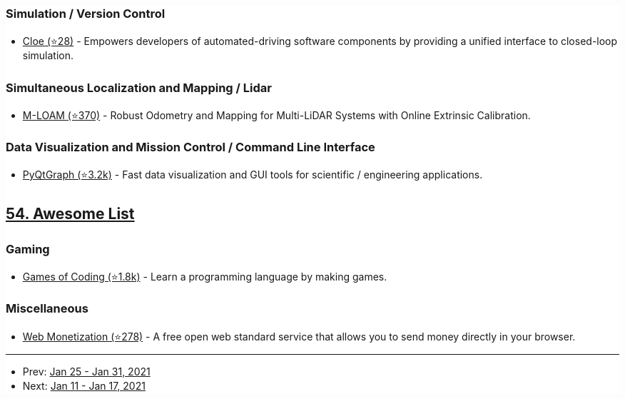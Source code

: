 ### Simulation / Version Control

*   [Cloe (⭐28)](https://github.com/eclipse/cloe) - Empowers developers of automated-driving software components by providing a unified interface to closed-loop simulation.

### Simultaneous Localization and Mapping / Lidar

*   [M-LOAM (⭐370)](https://github.com/gogojjh/M-LOAM) - Robust Odometry and Mapping for Multi-LiDAR Systems with Online Extrinsic Calibration.

### Data Visualization and Mission Control / Command Line Interface

*   [PyQtGraph (⭐3.2k)](https://github.com/pyqtgraph/pyqtgraph) - Fast data visualization and GUI tools for scientific / engineering applications.

## [54. Awesome List](/content/sindresorhus/awesome/week/README.md)

### Gaming

*   [Games of Coding (⭐1.8k)](https://github.com/michelpereira/awesome-games-of-coding#readme) - Learn a programming language by making games.

### Miscellaneous

*   [Web Monetization (⭐278)](https://github.com/thomasbnt/awesome-web-monetization#readme) - A free open web standard service that allows you to send money directly in your browser.

---

- Prev: [Jan 25 - Jan 31, 2021](/content/2021/4/README.md)
- Next: [Jan 11 - Jan 17, 2021](/content/2021/2/README.md)